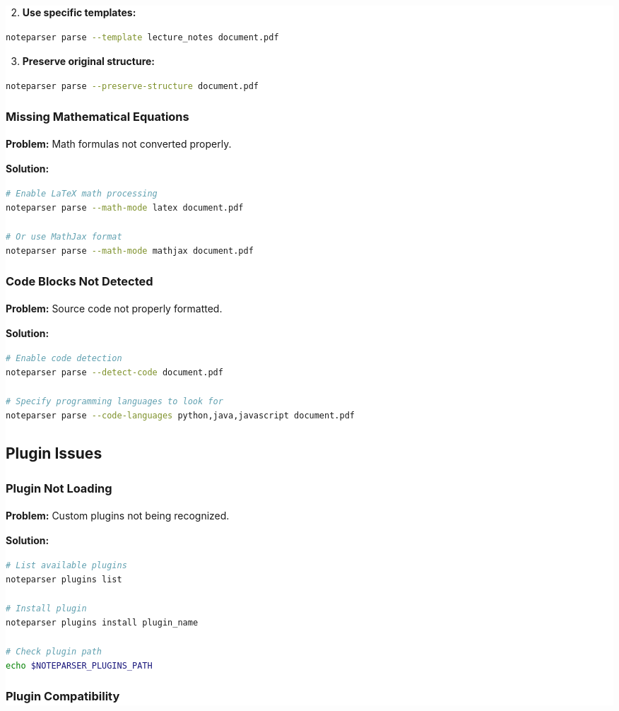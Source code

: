 2. **Use specific templates:**
```bash
noteparser parse --template lecture_notes document.pdf
```

3. **Preserve original structure:**
```bash
noteparser parse --preserve-structure document.pdf
```

### Missing Mathematical Equations

**Problem:** Math formulas not converted properly.

**Solution:**
```bash
# Enable LaTeX math processing
noteparser parse --math-mode latex document.pdf

# Or use MathJax format
noteparser parse --math-mode mathjax document.pdf
```

### Code Blocks Not Detected

**Problem:** Source code not properly formatted.

**Solution:**
```bash
# Enable code detection
noteparser parse --detect-code document.pdf

# Specify programming languages to look for
noteparser parse --code-languages python,java,javascript document.pdf
```

## Plugin Issues

### Plugin Not Loading

**Problem:** Custom plugins not being recognized.

**Solution:**
```bash
# List available plugins
noteparser plugins list

# Install plugin
noteparser plugins install plugin_name

# Check plugin path
echo $NOTEPARSER_PLUGINS_PATH
```

### Plugin Compatibility
